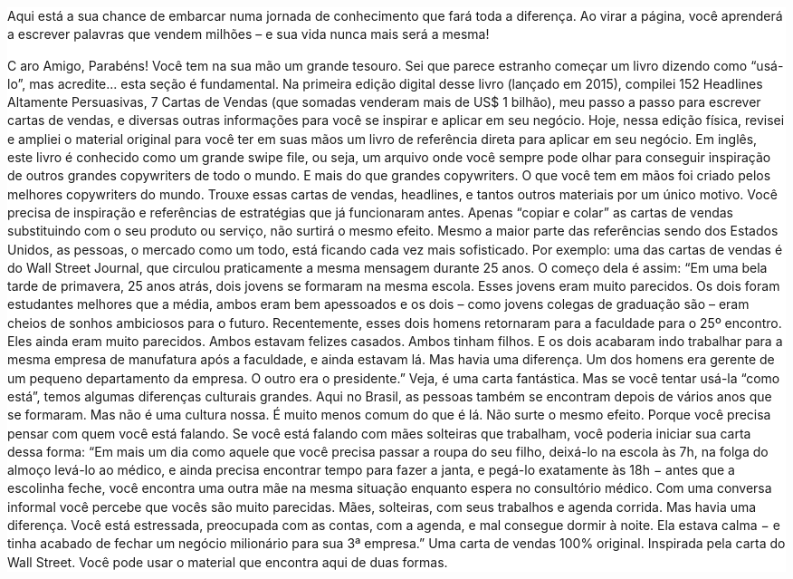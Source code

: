 Aqui está a sua chance de embarcar numa jornada de conhecimento que fará
toda a diferença. Ao virar a página, você aprenderá a escrever palavras que
vendem milhões – e sua vida nunca mais será a mesma!


C
aro Amigo,
Parabéns! Você tem na sua mão um grande tesouro.
Sei que parece estranho começar um livro dizendo como “usá-lo”, mas acredite...
esta seção é fundamental.
Na primeira edição digital desse livro (lançado em 2015), compilei 152
Headlines Altamente Persuasivas, 7 Cartas de Vendas (que somadas venderam
mais de US$ 1 bilhão), meu passo a passo para escrever cartas de vendas, e
diversas outras informações para você se inspirar e aplicar em seu negócio.
Hoje, nessa edição física, revisei e ampliei o material original para você ter em
suas mãos um livro de referência direta para aplicar em seu negócio.
Em inglês, este livro é conhecido como um grande swipe file, ou seja, um
arquivo onde você sempre pode olhar para conseguir inspiração de outros
grandes copywriters de todo o mundo.
E mais do que grandes copywriters. O que você tem em mãos foi criado pelos
melhores copywriters do mundo.
Trouxe essas cartas de vendas, headlines, e tantos outros materiais por um
único motivo.
Você precisa de inspiração e referências de estratégias que já funcionaram
antes.
Apenas “copiar e colar” as cartas de vendas substituindo com o seu produto
ou serviço, não surtirá o mesmo efeito.
Mesmo a maior parte das referências sendo dos Estados Unidos, as pessoas, o
mercado como um todo, está ficando cada vez mais sofisticado.
Por exemplo: uma das cartas de vendas é do Wall Street Journal, que circulou
praticamente a mesma mensagem durante 25 anos.
O começo dela é assim:
“Em uma bela tarde de primavera, 25 anos atrás, dois jovens se
formaram na mesma escola. Esses jovens eram muito parecidos. Os dois
foram estudantes melhores que a média, ambos eram bem apessoados e os
dois – como jovens colegas de graduação são – eram cheios de sonhos
ambiciosos para o futuro.
Recentemente, esses dois homens retornaram para a faculdade para o
25º encontro.
Eles ainda eram muito parecidos. Ambos estavam felizes casados.
Ambos tinham filhos. E os dois acabaram indo trabalhar para a mesma
empresa de manufatura após a faculdade, e ainda estavam lá.
Mas havia uma diferença. Um dos homens era gerente de um pequeno
departamento da empresa. O outro era o presidente.”
Veja, é uma carta fantástica. Mas se você tentar usá-la “como está”, temos
algumas diferenças culturais grandes.
Aqui no Brasil, as pessoas também se encontram depois de vários anos que se
formaram. Mas não é uma cultura nossa. É muito menos comum do que é lá.
Não surte o mesmo efeito.
Porque você precisa pensar com quem você está falando.
Se você está falando com mães solteiras que trabalham, você poderia iniciar
sua carta dessa forma:
“Em mais um dia como aquele que você precisa passar a roupa do seu
filho, deixá-lo na escola às 7h, na folga do almoço levá-lo ao médico, e
ainda precisa encontrar tempo para fazer a janta, e pegá-lo exatamente às
18h − antes que a escolinha feche, você encontra uma outra mãe na mesma
situação enquanto espera no consultório médico.
Com uma conversa informal você percebe que vocês são muito
parecidas. Mães, solteiras, com seus trabalhos e agenda corrida.
Mas havia uma diferença. Você está estressada, preocupada com as
contas, com a agenda, e mal consegue dormir à noite. Ela estava calma − e
tinha acabado de fechar um negócio milionário para sua 3ª empresa.”
Uma carta de vendas 100% original. Inspirada pela carta do Wall Street.
Você pode usar o material que encontra aqui de duas formas.